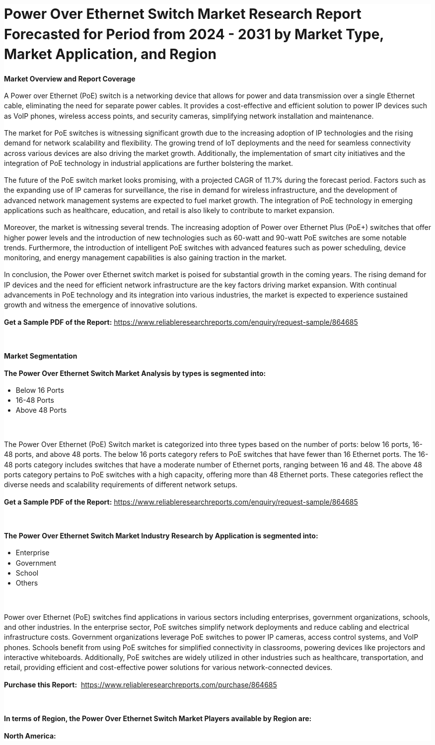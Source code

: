 <p><h1>Power Over Ethernet Switch Market Research Report Forecasted for Period from 2024 -  2031 by Market Type, Market Application, and Region</h1></p><p><strong>Market Overview and Report Coverage</strong></p>
<p><p>A Power over Ethernet (PoE) switch is a networking device that allows for power and data transmission over a single Ethernet cable, eliminating the need for separate power cables. It provides a cost-effective and efficient solution to power IP devices such as VoIP phones, wireless access points, and security cameras, simplifying network installation and maintenance.</p><p>The market for PoE switches is witnessing significant growth due to the increasing adoption of IP technologies and the rising demand for network scalability and flexibility. The growing trend of IoT deployments and the need for seamless connectivity across various devices are also driving the market growth. Additionally, the implementation of smart city initiatives and the integration of PoE technology in industrial applications are further bolstering the market.</p><p>The future of the PoE switch market looks promising, with a projected CAGR of 11.7% during the forecast period. Factors such as the expanding use of IP cameras for surveillance, the rise in demand for wireless infrastructure, and the development of advanced network management systems are expected to fuel market growth. The integration of PoE technology in emerging applications such as healthcare, education, and retail is also likely to contribute to market expansion.</p><p>Moreover, the market is witnessing several trends. The increasing adoption of Power over Ethernet Plus (PoE+) switches that offer higher power levels and the introduction of new technologies such as 60-watt and 90-watt PoE switches are some notable trends. Furthermore, the introduction of intelligent PoE switches with advanced features such as power scheduling, device monitoring, and energy management capabilities is also gaining traction in the market.</p><p>In conclusion, the Power over Ethernet switch market is poised for substantial growth in the coming years. The rising demand for IP devices and the need for efficient network infrastructure are the key factors driving market expansion. With continual advancements in PoE technology and its integration into various industries, the market is expected to experience sustained growth and witness the emergence of innovative solutions.</p></p>
<p><strong>Get a Sample PDF of the Report:</strong> <a href="https://www.reliableresearchreports.com/enquiry/request-sample/864685">https://www.reliableresearchreports.com/enquiry/request-sample/864685</a></p>
<p>&nbsp;</p>
<p><strong>Market Segmentation</strong></p>
<p><strong>The Power Over Ethernet Switch Market Analysis by types is segmented into:</strong></p>
<p><ul><li>Below 16 Ports</li><li>16-48 Ports</li><li>Above 48 Ports</li></ul></p>
<p>&nbsp;</p>
<p><p>The Power Over Ethernet (PoE) Switch market is categorized into three types based on the number of ports: below 16 ports, 16-48 ports, and above 48 ports. The below 16 ports category refers to PoE switches that have fewer than 16 Ethernet ports. The 16-48 ports category includes switches that have a moderate number of Ethernet ports, ranging between 16 and 48. The above 48 ports category pertains to PoE switches with a high capacity, offering more than 48 Ethernet ports. These categories reflect the diverse needs and scalability requirements of different network setups.</p></p>
<p><strong>Get a Sample PDF of the Report:</strong>&nbsp;<a href="https://www.reliableresearchreports.com/enquiry/request-sample/864685">https://www.reliableresearchreports.com/enquiry/request-sample/864685</a></p>
<p>&nbsp;</p>
<p><strong>The Power Over Ethernet Switch Market Industry Research by Application is segmented into:</strong></p>
<p><ul><li>Enterprise</li><li>Government</li><li>School</li><li>Others</li></ul></p>
<p>&nbsp;</p>
<p><p>Power over Ethernet (PoE) switches find applications in various sectors including enterprises, government organizations, schools, and other industries. In the enterprise sector, PoE switches simplify network deployments and reduce cabling and electrical infrastructure costs. Government organizations leverage PoE switches to power IP cameras, access control systems, and VoIP phones. Schools benefit from using PoE switches for simplified connectivity in classrooms, powering devices like projectors and interactive whiteboards. Additionally, PoE switches are widely utilized in other industries such as healthcare, transportation, and retail, providing efficient and cost-effective power solutions for various network-connected devices.</p></p>
<p><strong>Purchase this Report:</strong>&nbsp; <a href="https://www.reliableresearchreports.com/purchase/864685">https://www.reliableresearchreports.com/purchase/864685</a></p>
<p>&nbsp;</p>
<p><strong>In terms of Region, the Power Over Ethernet Switch Market Players available by Region are:</strong></p>
<p>
    <p> <strong> North America: </strong>
        <ul>